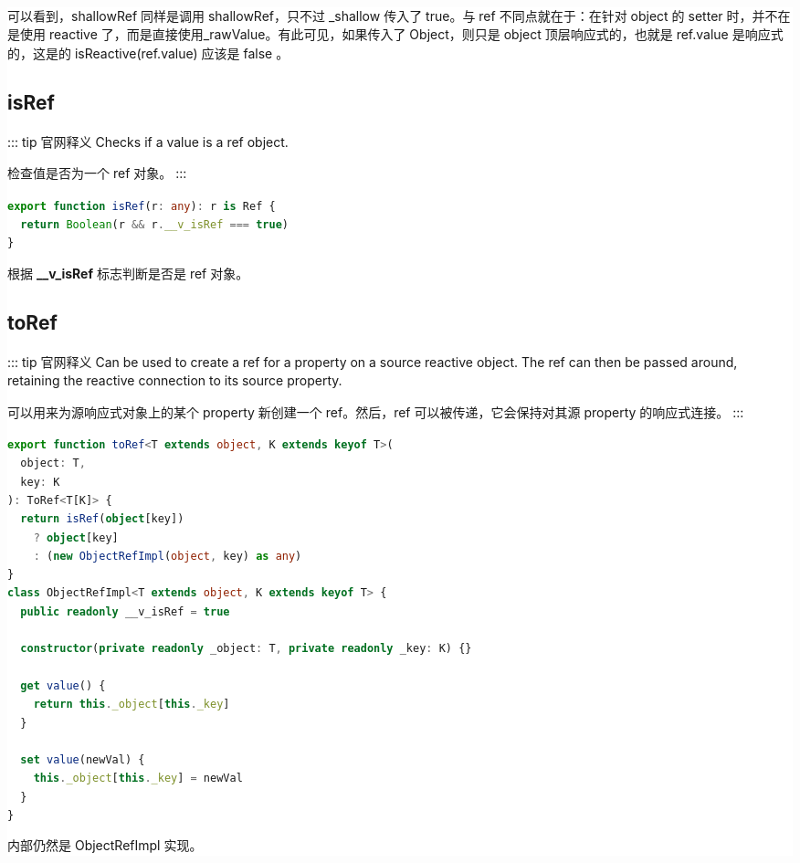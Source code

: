 可以看到，shallowRef 同样是调用 shallowRef，只不过 _shallow 传入了 true。与 ref 不同点就在于：在针对 object 的 setter 时，并不在是使用 reactive 了，而是直接使用_rawValue。有此可见，如果传入了 Object，则只是 object 顶层响应式的，也就是 ref.value 是响应式的，这是的 isReactive(ref.value) 应该是 false 。

## isRef

::: tip 官网释义
Checks if a value is a ref object.

检查值是否为一个 ref 对象。
:::

```ts
export function isRef(r: any): r is Ref {
  return Boolean(r && r.__v_isRef === true)
}
```

根据 **__v_isRef** 标志判断是否是 ref 对象。

## toRef

::: tip 官网释义
Can be used to create a ref for a property on a source reactive object. The ref can then be passed around, retaining the reactive connection to its source property.

可以用来为源响应式对象上的某个 property 新创建一个 ref。然后，ref 可以被传递，它会保持对其源 property 的响应式连接。
:::

```ts
export function toRef<T extends object, K extends keyof T>(
  object: T,
  key: K
): ToRef<T[K]> {
  return isRef(object[key])
    ? object[key]
    : (new ObjectRefImpl(object, key) as any)
}
class ObjectRefImpl<T extends object, K extends keyof T> {
  public readonly __v_isRef = true

  constructor(private readonly _object: T, private readonly _key: K) {}

  get value() {
    return this._object[this._key]
  }

  set value(newVal) {
    this._object[this._key] = newVal
  }
}
```

内部仍然是 ObjectRefImpl 实现。
